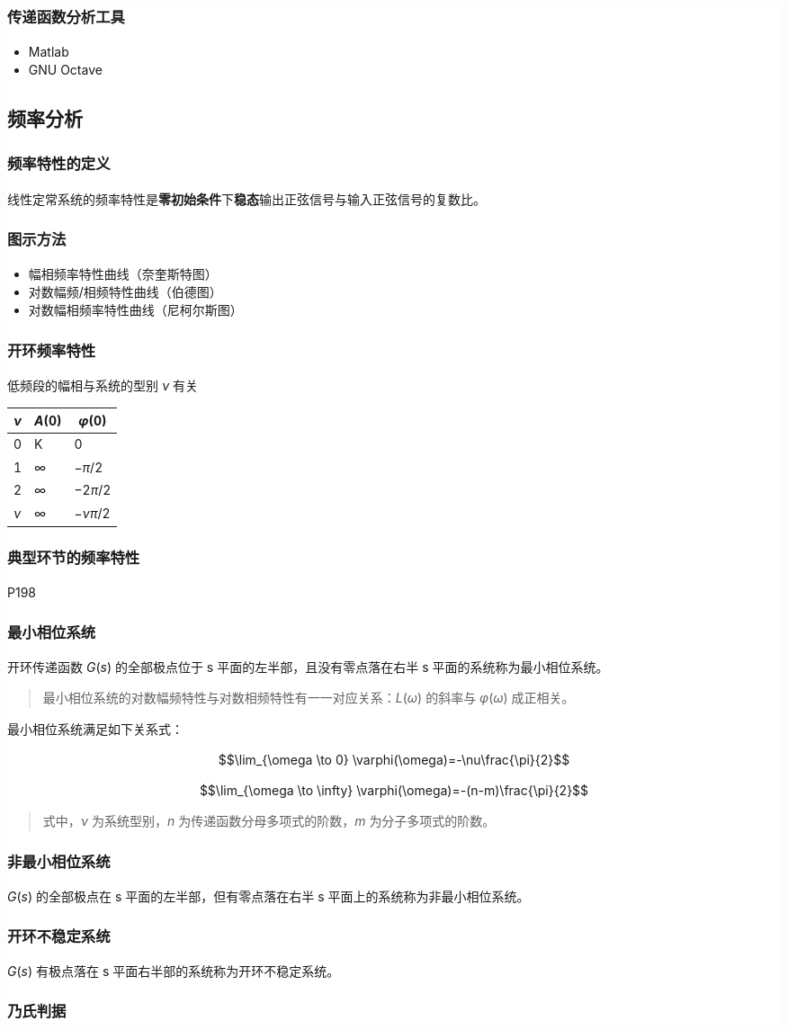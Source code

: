 ### 传递函数分析工具

- Matlab
- GNU Octave

## 频率分析

### 频率特性的定义

线性定常系统的频率特性是**零初始条件**下**稳态**输出正弦信号与输入正弦信号的复数比。

### 图示方法

- 幅相频率特性曲线（奈奎斯特图）
- 对数幅频/相频特性曲线（伯德图）
- 对数幅相频率特性曲线（尼柯尔斯图）

### 开环频率特性

低频段的幅相与系统的型别 $\nu$ 有关

$\nu$ | $A(0)$ | $\varphi (0)$
------|--------|------------
0|K|0
1|$\infty$|$- \pi / 2$
2|$\infty$|$- 2 \pi / 2$
$\nu$|$\infty$|$- \nu \pi / 2$

### 典型环节的频率特性

P198

### 最小相位系统

开环传递函数 $G(s)$ 的全部极点位于 s 平面的左半部，且没有零点落在右半 s 平面的系统称为最小相位系统。

> 最小相位系统的对数幅频特性与对数相频特性有一一对应关系：$L(\omega)$ 的斜率与 $\varphi(\omega)$ 成正相关。

最小相位系统满足如下关系式：

$$\lim_{\omega \to 0} \varphi(\omega)=-\nu\frac{\pi}{2}$$

$$\lim_{\omega \to \infty} \varphi(\omega)=-(n-m)\frac{\pi}{2}$$

> 式中，$\nu$ 为系统型别，$n$ 为传递函数分母多项式的阶数，$m$ 为分子多项式的阶数。

### 非最小相位系统

$G(s)$ 的全部极点在 s 平面的左半部，但有零点落在右半 s 平面上的系统称为非最小相位系统。

### 开环不稳定系统

$G(s)$ 有极点落在 s 平面右半部的系统称为开环不稳定系统。

### 乃氏判据
